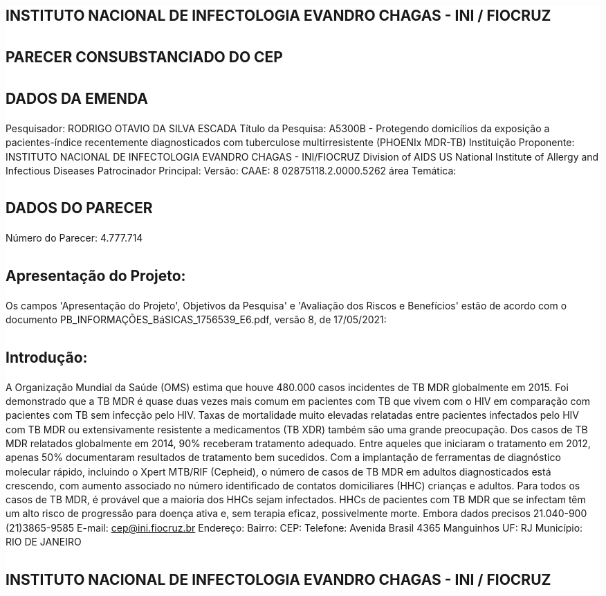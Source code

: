 ## INSTITUTO NACIONAL DE INFECTOLOGIA EVANDRO CHAGAS - INI / FIOCRUZ

## PARECER CONSUBSTANCIADO DO CEP
## DADOS DA EMENDA
Pesquisador: RODRIGO OTAVIO DA SILVA ESCADA
Título da Pesquisa: A5300B - Protegendo domicílios da exposição a pacientes-índice recentemente diagnosticados com tuberculose multirresistente (PHOENIx MDR-TB)
Instituição Proponente: INSTITUTO NACIONAL DE INFECTOLOGIA EVANDRO CHAGAS - INI/FIOCRUZ Division of AIDS US National Institute of Allergy and Infectious Diseases Patrocinador Principal:
Versão:
CAAE:
8
02875118.2.0000.5262
área Temática:
## DADOS DO PARECER
Número do Parecer:
4.777.714
## Apresentação do Projeto:
Os campos 'Apresentação do Projeto', Objetivos da Pesquisa' e 'Avaliação dos Riscos e Benefícios' estão de acordo com o documento PB\_INFORMAÇÕES\_BáSICAS\_1756539\_E6.pdf, versão 8, de 17/05/2021:
## Introdução:
A Organização Mundial da Saúde (OMS) estima que houve 480.000 casos incidentes de TB MDR globalmente em 2015. Foi demonstrado que a TB MDR é quase duas vezes mais comum em pacientes com TB que vivem com o HIV em comparação com pacientes com TB sem infecção pelo HIV. Taxas de mortalidade muito elevadas relatadas entre pacientes infectados pelo HIV com TB MDR ou extensivamente resistente a medicamentos (TB XDR) também são uma grande preocupação. Dos casos de TB MDR relatados globalmente em 2014, 90% receberam tratamento adequado. Entre aqueles que iniciaram o tratamento em 2012, apenas 50% documentaram resultados de tratamento bem sucedidos. Com a implantação de ferramentas de diagnóstico molecular rápido, incluindo o Xpert MTB/RIF (Cepheid), o número de casos de TB MDR em adultos diagnosticados está crescendo, com aumento associado no número identificado de contatos domiciliares (HHC) crianças e adultos. Para todos os casos de TB MDR, é provável que a maioria dos HHCs sejam infectados. HHCs de pacientes com TB MDR que se infectam têm um alto risco de progressão para doença ativa e, sem terapia eficaz, possivelmente morte. Embora dados precisos
21.040-900
(21)3865-9585
E-mail:
cep@ini.fiocruz.br
Endereço:
Bairro:
CEP:
Telefone:
Avenida Brasil 4365
Manguinhos
UF: RJ
Município:
RIO DE JANEIRO
## INSTITUTO NACIONAL DE INFECTOLOGIA EVANDRO CHAGAS - INI / FIOCRUZ
